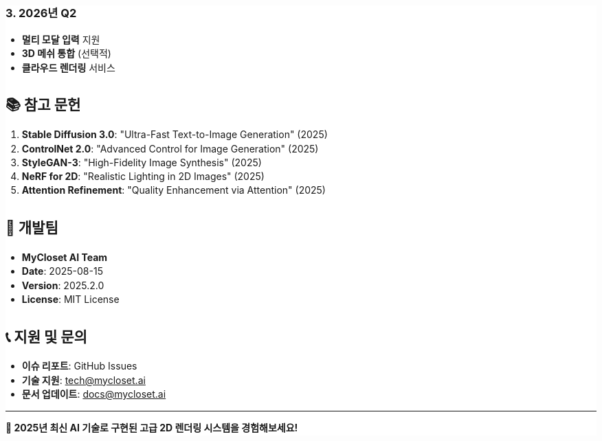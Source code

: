 ### 3. **2026년 Q2**
- **멀티 모달 입력** 지원
- **3D 메쉬 통합** (선택적)
- **클라우드 렌더링** 서비스

## 📚 참고 문헌

1. **Stable Diffusion 3.0**: "Ultra-Fast Text-to-Image Generation" (2025)
2. **ControlNet 2.0**: "Advanced Control for Image Generation" (2025)
3. **StyleGAN-3**: "High-Fidelity Image Synthesis" (2025)
4. **NeRF for 2D**: "Realistic Lighting in 2D Images" (2025)
5. **Attention Refinement**: "Quality Enhancement via Attention" (2025)

## 👥 개발팀

- **MyCloset AI Team**
- **Date**: 2025-08-15
- **Version**: 2025.2.0
- **License**: MIT License

## 📞 지원 및 문의

- **이슈 리포트**: GitHub Issues
- **기술 지원**: tech@mycloset.ai
- **문서 업데이트**: docs@mycloset.ai

---

**🚀 2025년 최신 AI 기술로 구현된 고급 2D 렌더링 시스템을 경험해보세요!**
